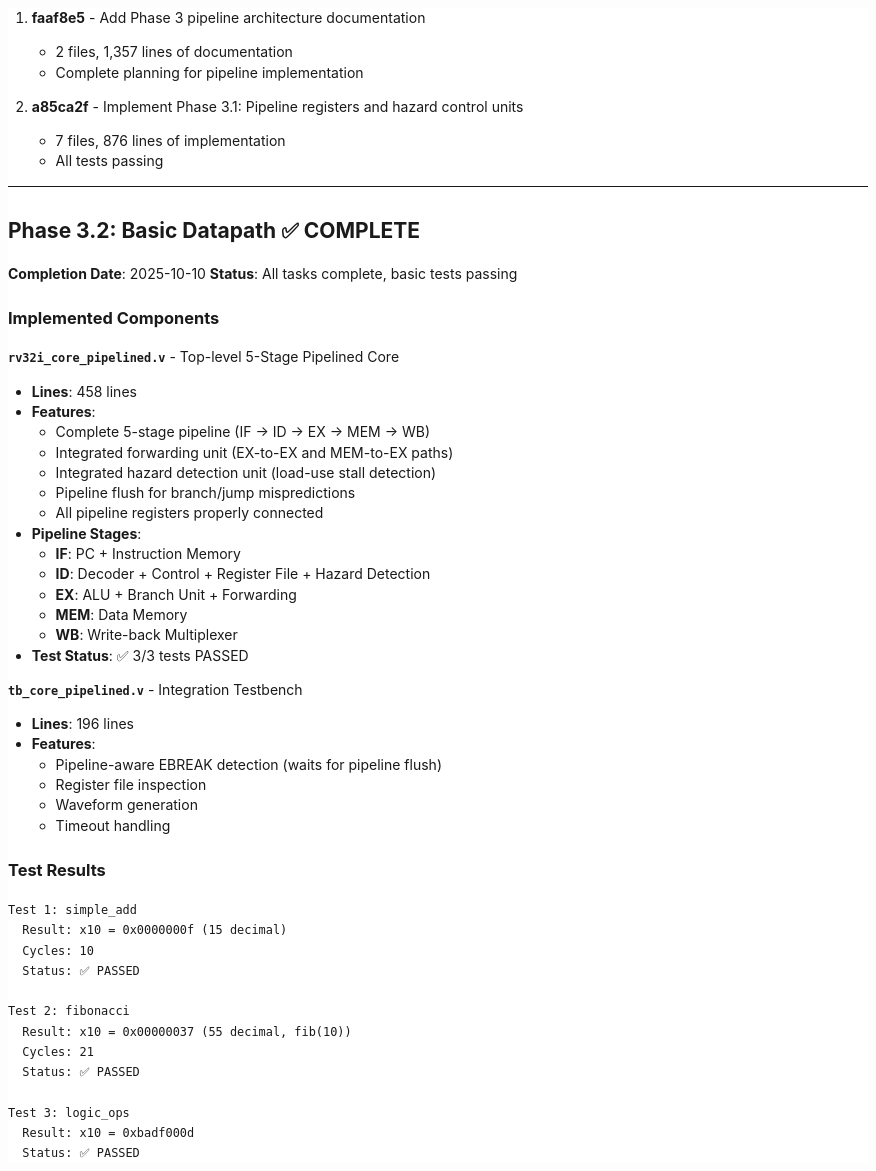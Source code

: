 1. **faaf8e5** - Add Phase 3 pipeline architecture documentation
   - 2 files, 1,357 lines of documentation
   - Complete planning for pipeline implementation

2. **a85ca2f** - Implement Phase 3.1: Pipeline registers and hazard control units
   - 7 files, 876 lines of implementation
   - All tests passing

---

## Phase 3.2: Basic Datapath ✅ COMPLETE

**Completion Date**: 2025-10-10
**Status**: All tasks complete, basic tests passing

### Implemented Components

**`rv32i_core_pipelined.v`** - Top-level 5-Stage Pipelined Core
- **Lines**: 458 lines
- **Features**:
  - Complete 5-stage pipeline (IF → ID → EX → MEM → WB)
  - Integrated forwarding unit (EX-to-EX and MEM-to-EX paths)
  - Integrated hazard detection unit (load-use stall detection)
  - Pipeline flush for branch/jump mispredictions
  - All pipeline registers properly connected
- **Pipeline Stages**:
  - **IF**: PC + Instruction Memory
  - **ID**: Decoder + Control + Register File + Hazard Detection
  - **EX**: ALU + Branch Unit + Forwarding
  - **MEM**: Data Memory
  - **WB**: Write-back Multiplexer
- **Test Status**: ✅ 3/3 tests PASSED

**`tb_core_pipelined.v`** - Integration Testbench
- **Lines**: 196 lines
- **Features**:
  - Pipeline-aware EBREAK detection (waits for pipeline flush)
  - Register file inspection
  - Waveform generation
  - Timeout handling

### Test Results

```
Test 1: simple_add
  Result: x10 = 0x0000000f (15 decimal)
  Cycles: 10
  Status: ✅ PASSED

Test 2: fibonacci
  Result: x10 = 0x00000037 (55 decimal, fib(10))
  Cycles: 21
  Status: ✅ PASSED

Test 3: logic_ops
  Result: x10 = 0xbadf000d
  Status: ✅ PASSED
```
